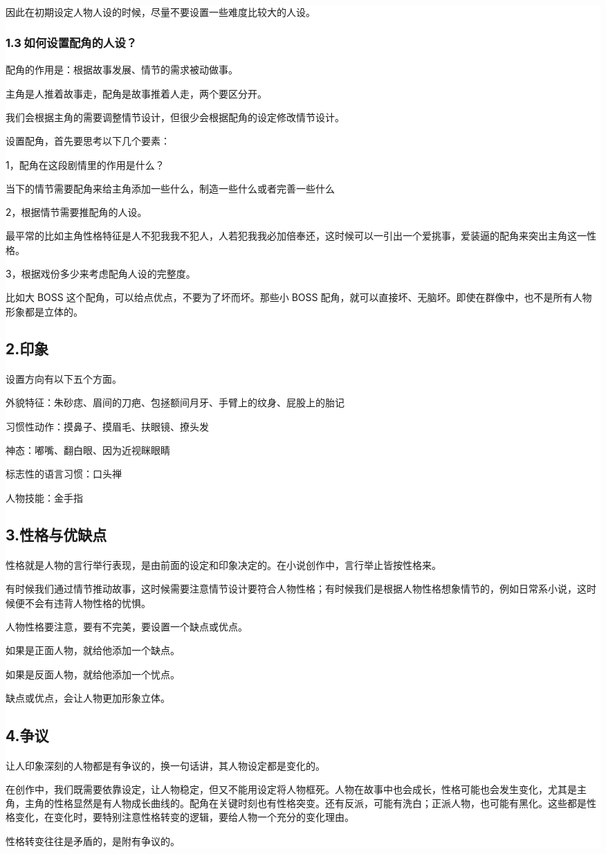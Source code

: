 因此在初期设定人物人设的时候，尽量不要设置一些难度比较大的人设。

### 1.3 如何设置配角的人设？

配角的作用是：根据故事发展、情节的需求被动做事。

主角是人推着故事走，配角是故事推着人走，两个要区分开。

我们会根据主角的需要调整情节设计，但很少会根据配角的设定修改情节设计。

设置配角，首先要思考以下几个要素：

1，配角在这段剧情里的作用是什么？

当下的情节需要配角来给主角添加一些什么，制造一些什么或者完善一些什么

2，根据情节需要推配角的人设。

最平常的比如主角性格特征是人不犯我我不犯人，人若犯我我必加倍奉还，这时候可以一引出一个爱挑事，爱装逼的配角来突出主角这一性格。

3，根据戏份多少来考虑配角人设的完整度。

比如大 BOSS 这个配角，可以给点优点，不要为了坏而坏。那些小 BOSS 配角，就可以直接坏、无脑坏。即使在群像中，也不是所有人物形象都是立体的。

## 2.印象

设置方向有以下五个方面。

外貌特征：朱砂痣、眉间的刀疤、包拯额间月牙、手臂上的纹身、屁股上的胎记

习惯性动作：摸鼻子、摸眉毛、扶眼镜、撩头发

神态：嘟嘴、翻白眼、因为近视眯眼睛

标志性的语言习惯：口头禅

人物技能：金手指

## 3.性格与优缺点

性格就是人物的言行举行表现，是由前面的设定和印象决定的。在小说创作中，言行举止皆按性格来。

有时候我们通过情节推动故事，这时候需要注意情节设计要符合人物性格；有时候我们是根据人物性格想象情节的，例如日常系小说，这时候便不会有违背人物性格的忧惧。

人物性格要注意，要有不完美，要设置一个缺点或优点。

如果是正面人物，就给他添加一个缺点。

如果是反面人物，就给他添加一个忧点。

缺点或优点，会让人物更加形象立体。

## 4.争议

让人印象深刻的人物都是有争议的，换一句话讲，其人物设定都是变化的。

在创作中，我们既需要依靠设定，让人物稳定，但又不能用设定将人物框死。人物在故事中也会成长，性格可能也会发生变化，尤其是主角，主角的性格显然是有人物成长曲线的。配角在关键时刻也有性格突变。还有反派，可能有洗白；正派人物，也可能有黑化。这些都是性格变化，在变化时，要特别注意性格转变的逻辑，要给人物一个充分的变化理由。

性格转变往往是矛盾的，是附有争议的。
